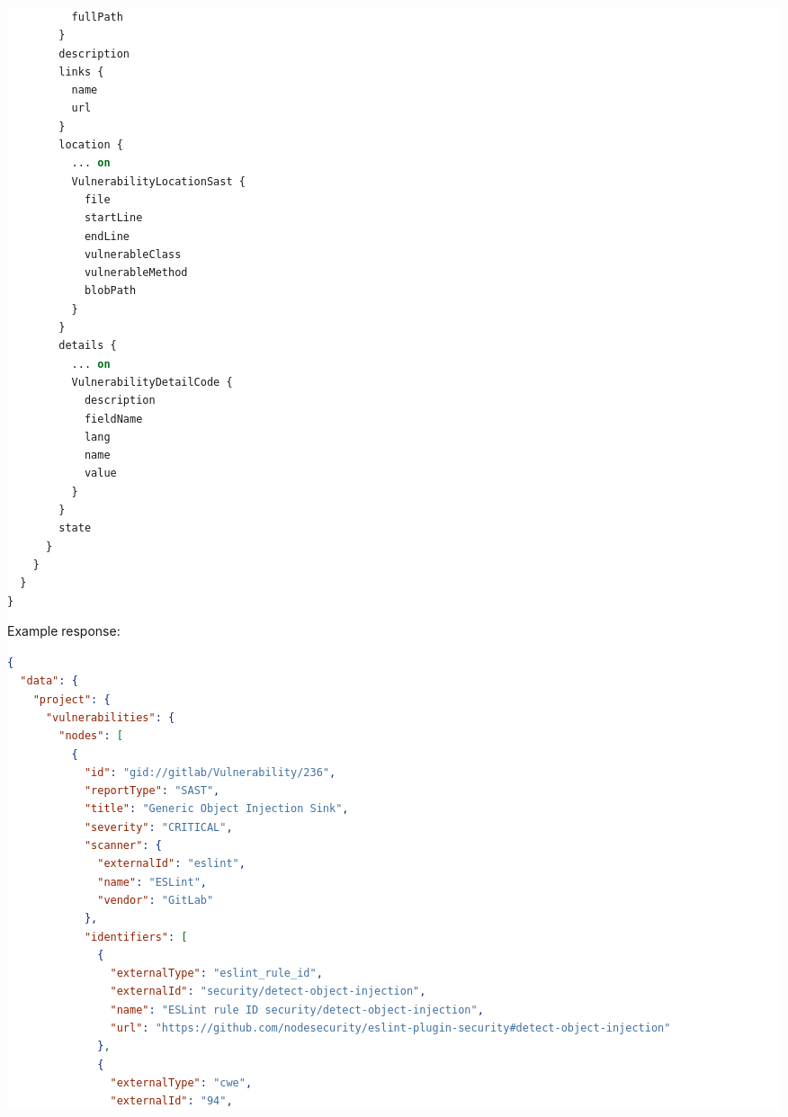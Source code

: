 ```graphql
          fullPath
        }
        description
        links {
          name
          url
        }
        location {
          ... on
          VulnerabilityLocationSast {
            file
            startLine
            endLine
            vulnerableClass
            vulnerableMethod
            blobPath
          }
        }
        details {
          ... on
          VulnerabilityDetailCode {
            description
            fieldName
            lang
            name
            value
          }
        }
        state
      }
    }
  }
}
```

Example response:

```json
{
  "data": {
    "project": {
      "vulnerabilities": {
        "nodes": [
          {
            "id": "gid://gitlab/Vulnerability/236",
            "reportType": "SAST",
            "title": "Generic Object Injection Sink",
            "severity": "CRITICAL",
            "scanner": {
              "externalId": "eslint",
              "name": "ESLint",
              "vendor": "GitLab"
            },
            "identifiers": [
              {
                "externalType": "eslint_rule_id",
                "externalId": "security/detect-object-injection",
                "name": "ESLint rule ID security/detect-object-injection",
                "url": "https://github.com/nodesecurity/eslint-plugin-security#detect-object-injection"
              },
              {
                "externalType": "cwe",
                "externalId": "94",
```
